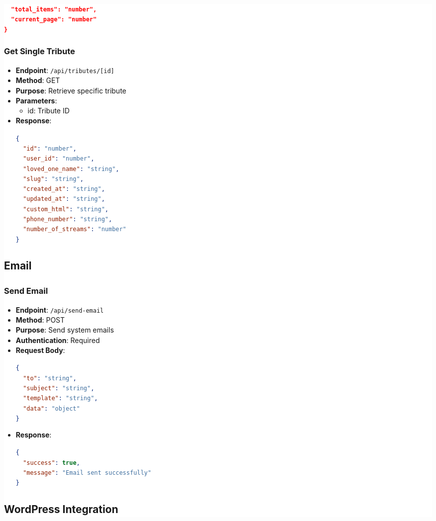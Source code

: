   ```json
    "total_items": "number",
    "current_page": "number"
  }
  ```

### Get Single Tribute
- **Endpoint**: `/api/tributes/[id]`
- **Method**: GET
- **Purpose**: Retrieve specific tribute
- **Parameters**:
  - id: Tribute ID
- **Response**:
  ```json
  {
    "id": "number",
    "user_id": "number",
    "loved_one_name": "string",
    "slug": "string",
    "created_at": "string",
    "updated_at": "string",
    "custom_html": "string",
    "phone_number": "string",
    "number_of_streams": "number"
  }
  ```

## Email

### Send Email
- **Endpoint**: `/api/send-email`
- **Method**: POST
- **Purpose**: Send system emails
- **Authentication**: Required
- **Request Body**:
  ```json
  {
    "to": "string",
    "subject": "string",
    "template": "string",
    "data": "object"
  }
  ```
- **Response**:
  ```json
  {
    "success": true,
    "message": "Email sent successfully"
  }
  ```

## WordPress Integration
